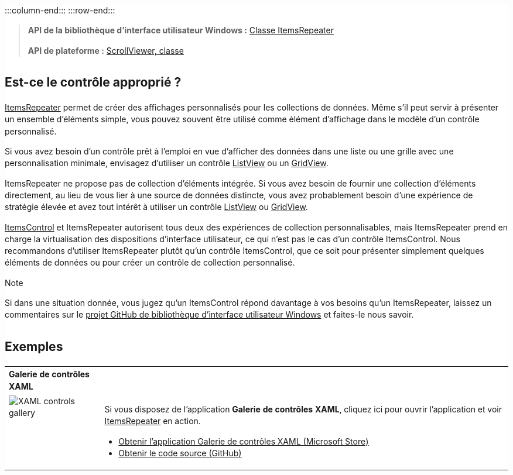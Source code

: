    :::column-end:::
:::row-end:::

> **API de la bibliothèque d’interface utilisateur Windows :** [Classe ItemsRepeater](/uwp/api/microsoft.ui.xaml.controls.itemsrepeater)
>
> **API de plateforme :** [ScrollViewer, classe](/uwp/api/windows.ui.xaml.controls.scrollviewer)

## <a name="is-this-the-right-control"></a>Est-ce le contrôle approprié ?

[ItemsRepeater](/uwp/api/microsoft.ui.xaml.controls.itemsrepeater) permet de créer des affichages personnalisés pour les collections de données. Même s’il peut servir à présenter un ensemble d’éléments simple, vous pouvez souvent être utilisé comme élément d’affichage dans le modèle d’un contrôle personnalisé.

Si vous avez besoin d’un contrôle prêt à l’emploi en vue d’afficher des données dans une liste ou une grille avec une personnalisation minimale, envisagez d’utiliser un contrôle [ListView](/uwp/api/windows.ui.xaml.controls.listview) ou un [GridView](/uwp/api/windows.ui.xaml.controls.gridview).

ItemsRepeater ne propose pas de collection d’éléments intégrée. Si vous avez besoin de fournir une collection d’éléments directement, au lieu de vous lier à une source de données distincte, vous avez probablement besoin d’une expérience de stratégie élevée et avez tout intérêt à utiliser un contrôle [ListView](/uwp/api/windows.ui.xaml.controls.listview) ou [GridView](/uwp/api/windows.ui.xaml.controls.gridview).

[ItemsControl](/uwp/api/windows.ui.xaml.controls.itemscontrol) et ItemsRepeater autorisent tous deux des expériences de collection personnalisables, mais ItemsRepeater prend en charge la virtualisation des dispositions d’interface utilisateur, ce qui n’est pas le cas d’un contrôle ItemsControl. Nous recommandons d’utiliser ItemsRepeater plutôt qu’un contrôle ItemsControl, que ce soit pour présenter simplement quelques éléments de données ou pour créer un contrôle de collection personnalisé.

> [!NOTE]
> Si dans une situation donnée, vous jugez qu’un ItemsControl répond davantage à vos besoins qu’un ItemsRepeater, laissez un commentaires sur le [projet GitHub de bibliothèque d’interface utilisateur Windows](https://github.com/Microsoft/microsoft-ui-xaml/issues) et faites-le nous savoir.

## <a name="examples"></a>Exemples

<table>
<th align="left">Galerie de contrôles XAML<th>
<tr>
<td><img src="images/xaml-controls-gallery-app-icon-sm.png" alt="XAML controls gallery"></img></td>
<td>
    <p>Si vous disposez de l’application <strong style="font-weight: semi-bold">Galerie de contrôles XAML</strong>, cliquez ici pour ouvrir l’application et voir <a href="xamlcontrolsgallery:/item/ItemsRepeater">ItemsRepeater</a> en action.</p>
    <ul>
    <li><a href="https://www.microsoft.com/store/productId/9MSVH128X2ZT">Obtenir l’application Galerie de contrôles XAML (Microsoft Store)</a></li>
    <li><a href="https://github.com/Microsoft/Windows-universal-samples/tree/master/Samples/XamlUIBasics">Obtenir le code source (GitHub)</a></li>
    </ul>
</td>
</tr>
</table>
